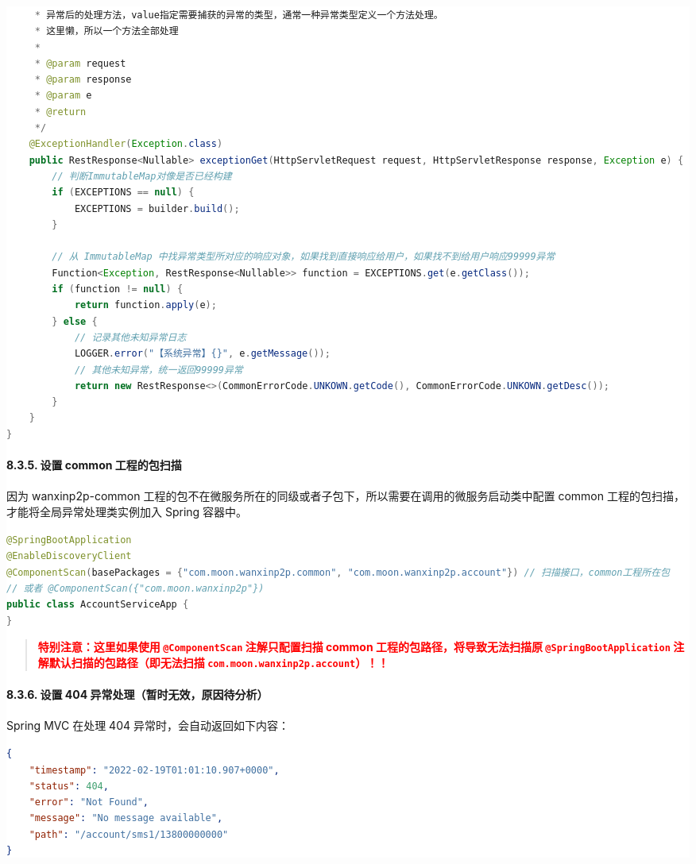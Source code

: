 ```java
     * 异常后的处理方法，value指定需要捕获的异常的类型，通常一种异常类型定义一个方法处理。
     * 这里懒，所以一个方法全部处理
     *
     * @param request
     * @param response
     * @param e
     * @return
     */
    @ExceptionHandler(Exception.class)
    public RestResponse<Nullable> exceptionGet(HttpServletRequest request, HttpServletResponse response, Exception e) {
        // 判断ImmutableMap对像是否已经构建
        if (EXCEPTIONS == null) {
            EXCEPTIONS = builder.build();
        }

        // 从 ImmutableMap 中找异常类型所对应的响应对象，如果找到直接响应给用户，如果找不到给用户响应99999异常
        Function<Exception, RestResponse<Nullable>> function = EXCEPTIONS.get(e.getClass());
        if (function != null) {
            return function.apply(e);
        } else {
            // 记录其他未知异常日志
            LOGGER.error("【系统异常】{}", e.getMessage());
            // 其他未知异常，统一返回99999异常
            return new RestResponse<>(CommonErrorCode.UNKOWN.getCode(), CommonErrorCode.UNKOWN.getDesc());
        }
    }
}
```

#### 8.3.5. 设置 common 工程的包扫描

因为 wanxinp2p-common 工程的包不在微服务所在的同级或者子包下，所以需要在调用的微服务启动类中配置 common 工程的包扫描，才能将全局异常处理类实例加入 Spring 容器中。

```java
@SpringBootApplication
@EnableDiscoveryClient
@ComponentScan(basePackages = {"com.moon.wanxinp2p.common", "com.moon.wanxinp2p.account"}) // 扫描接口，common工程所在包
// 或者 @ComponentScan({"com.moon.wanxinp2p"})
public class AccountServiceApp {
}
```

> <font color=red>**特别注意：这里如果使用 `@ComponentScan` 注解只配置扫描 common 工程的包路径，将导致无法扫描原 `@SpringBootApplication` 注解默认扫描的包路径（即无法扫描 `com.moon.wanxinp2p.account`）！！**</font>

#### 8.3.6. 设置 404 异常处理（暂时无效，原因待分析）

Spring MVC 在处理 404 异常时，会自动返回如下内容：

```json
{
    "timestamp": "2022-02-19T01:01:10.907+0000",
    "status": 404,
    "error": "Not Found",
    "message": "No message available",
    "path": "/account/sms1/13800000000"
}
```
